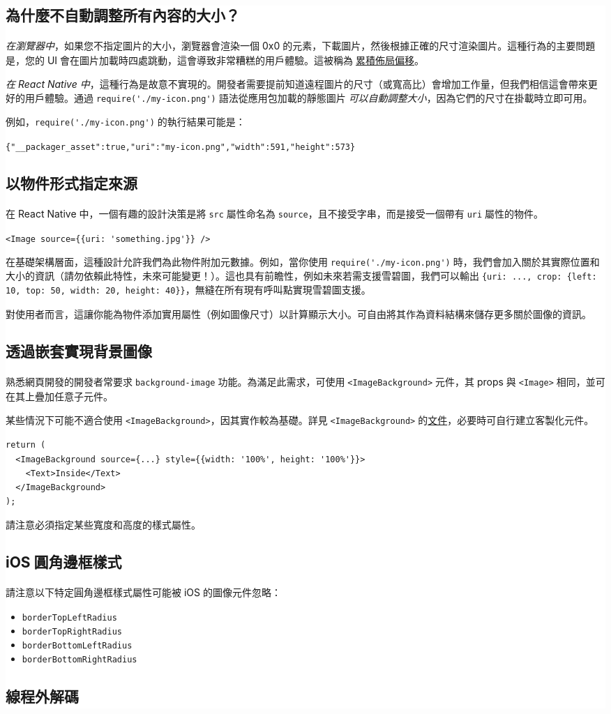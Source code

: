 ## 為什麼不自動調整所有內容的大小？

_在瀏覽器中_，如果您不指定圖片的大小，瀏覽器會渲染一個 0x0 的元素，下載圖片，然後根據正確的尺寸渲染圖片。這種行為的主要問題是，您的 UI 會在圖片加載時四處跳動，這會導致非常糟糕的用戶體驗。這被稱為 [累積佈局偏移](https://web.dev/cls/)。

_在 React Native 中_，這種行為是故意不實現的。開發者需要提前知道遠程圖片的尺寸（或寬高比）會增加工作量，但我們相信這會帶來更好的用戶體驗。通過 `require('./my-icon.png')` 語法從應用包加載的靜態圖片 _可以自動調整大小_，因為它們的尺寸在掛載時立即可用。

例如，`require('./my-icon.png')` 的執行結果可能是：

```tsx
{"__packager_asset":true,"uri":"my-icon.png","width":591,"height":573}
```

## 以物件形式指定來源

在 React Native 中，一個有趣的設計決策是將 `src` 屬性命名為 `source`，且不接受字串，而是接受一個帶有 `uri` 屬性的物件。

```tsx
<Image source={{uri: 'something.jpg'}} />
```

在基礎架構層面，這種設計允許我們為此物件附加元數據。例如，當你使用 `require('./my-icon.png')` 時，我們會加入關於其實際位置和大小的資訊（請勿依賴此特性，未來可能變更！）。這也具有前瞻性，例如未來若需支援雪碧圖，我們可以輸出 `{uri: ..., crop: {left: 10, top: 50, width: 20, height: 40}}`，無縫在所有現有呼叫點實現雪碧圖支援。

對使用者而言，這讓你能為物件添加實用屬性（例如圖像尺寸）以計算顯示大小。可自由將其作為資料結構來儲存更多關於圖像的資訊。

## 透過嵌套實現背景圖像

熟悉網頁開發的開發者常要求 `background-image` 功能。為滿足此需求，可使用 `<ImageBackground>` 元件，其 props 與 `<Image>` 相同，並可在其上疊加任意子元件。

某些情況下可能不適合使用 `<ImageBackground>`，因其實作較為基礎。詳見 `<ImageBackground>` 的[文件](imagebackground.md)，必要時可自行建立客製化元件。

```tsx
return (
  <ImageBackground source={...} style={{width: '100%', height: '100%'}}>
    <Text>Inside</Text>
  </ImageBackground>
);
```

請注意必須指定某些寬度和高度的樣式屬性。

## iOS 圓角邊框樣式

請注意以下特定圓角邊框樣式屬性可能被 iOS 的圖像元件忽略：

- `borderTopLeftRadius`
- `borderTopRightRadius`
- `borderBottomLeftRadius`
- `borderBottomRightRadius`

## 線程外解碼
